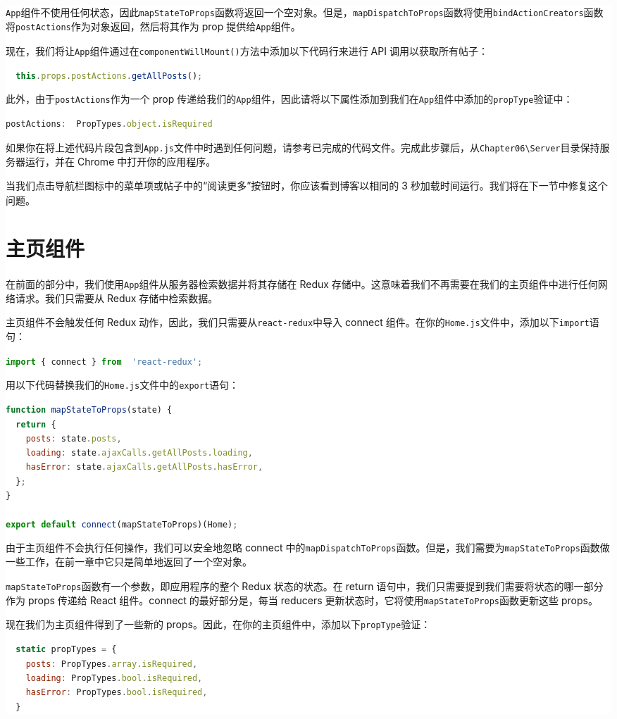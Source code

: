 `App`组件不使用任何状态，因此`mapStateToProps`函数将返回一个空对象。但是，`mapDispatchToProps`函数将使用`bindActionCreators`函数将`postActions`作为对象返回，然后将其作为 prop 提供给`App`组件。

现在，我们将让`App`组件通过在`componentWillMount()`方法中添加以下代码行来进行 API 调用以获取所有帖子：

```js
  this.props.postActions.getAllPosts();
```

此外，由于`postActions`作为一个 prop 传递给我们的`App`组件，因此请将以下属性添加到我们在`App`组件中添加的`propType`验证中：

```js
postActions:  PropTypes.object.isRequired
```

如果你在将上述代码片段包含到`App.js`文件中时遇到任何问题，请参考已完成的代码文件。完成此步骤后，从`Chapter06\Server`目录保持服务器运行，并在 Chrome 中打开你的应用程序。

当我们点击导航栏图标中的菜单项或帖子中的“阅读更多”按钮时，你应该看到博客以相同的 3 秒加载时间运行。我们将在下一节中修复这个问题。

# 主页组件

在前面的部分中，我们使用`App`组件从服务器检索数据并将其存储在 Redux 存储中。这意味着我们不再需要在我们的主页组件中进行任何网络请求。我们只需要从 Redux 存储中检索数据。

主页组件不会触发任何 Redux 动作，因此，我们只需要从`react-redux`中导入 connect 组件。在你的`Home.js`文件中，添加以下`import`语句：

```js
import { connect } from  'react-redux';
```

用以下代码替换我们的`Home.js`文件中的`export`语句：

```js
function mapStateToProps(state) {
  return {
    posts: state.posts,
    loading: state.ajaxCalls.getAllPosts.loading,
    hasError: state.ajaxCalls.getAllPosts.hasError,
  };
}

export default connect(mapStateToProps)(Home);
```

由于主页组件不会执行任何操作，我们可以安全地忽略 connect 中的`mapDispatchToProps`函数。但是，我们需要为`mapStateToProps`函数做一些工作，在前一章中它只是简单地返回了一个空对象。

`mapStateToProps`函数有一个参数，即应用程序的整个 Redux 状态的状态。在 return 语句中，我们只需要提到我们需要将状态的哪一部分作为 props 传递给 React 组件。connect 的最好部分是，每当 reducers 更新状态时，它将使用`mapStateToProps`函数更新这些 props。

现在我们为主页组件得到了一些新的 props。因此，在你的主页组件中，添加以下`propType`验证：

```js
  static propTypes = {
    posts: PropTypes.array.isRequired,
    loading: PropTypes.bool.isRequired,
    hasError: PropTypes.bool.isRequired,
  }
```
